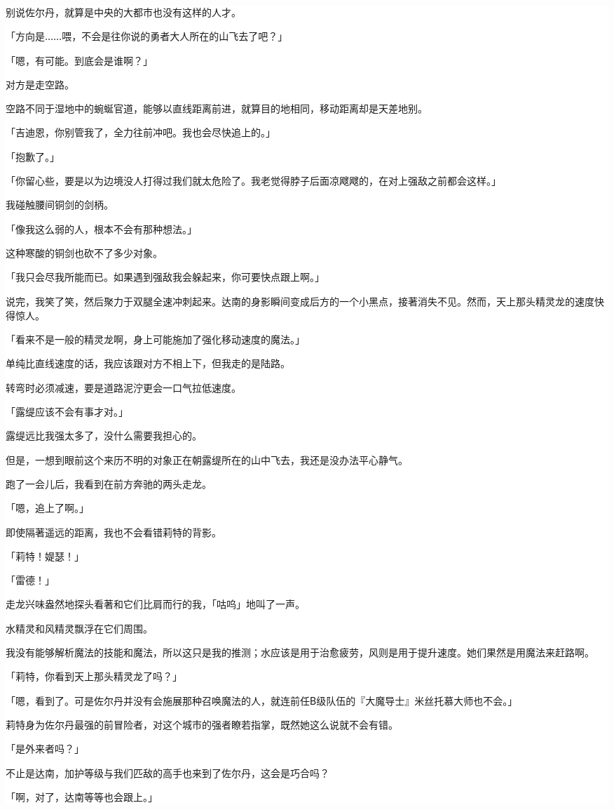 别说佐尔丹，就算是中央的大都市也没有这样的人才。

「方向是……喂，不会是往你说的勇者大人所在的山飞去了吧？」

「嗯，有可能。到底会是谁啊？」

对方是走空路。

空路不同于湿地中的蜿蜒官道，能够以直线距离前进，就算目的地相同，移动距离却是天差地别。

「吉迪恩，你别管我了，全力往前冲吧。我也会尽快追上的。」

「抱歉了。」

「你留心些，要是以为边境没人打得过我们就太危险了。我老觉得脖子后面凉飕飕的，在对上强敌之前都会这样。」

我碰触腰间铜剑的剑柄。

「像我这么弱的人，根本不会有那种想法。」

这种寒酸的铜剑也砍不了多少对象。

「我只会尽我所能而已。如果遇到强敌我会躲起来，你可要快点跟上啊。」

说完，我笑了笑，然后聚力于双腿全速冲刺起来。达南的身影瞬间变成后方的一个小黑点，接著消失不见。然而，天上那头精灵龙的速度快得惊人。

「看来不是一般的精灵龙啊，身上可能施加了强化移动速度的魔法。」

单纯比直线速度的话，我应该跟对方不相上下，但我走的是陆路。

转弯时必须减速，要是道路泥泞更会一口气拉低速度。

「露缇应该不会有事才对。」

露缇远比我强太多了，没什么需要我担心的。

但是，一想到眼前这个来历不明的对象正在朝露缇所在的山中飞去，我还是没办法平心静气。

跑了一会儿后，我看到在前方奔驰的两头走龙。

「嗯，追上了啊。」

即使隔著遥远的距离，我也不会看错莉特的背影。

「莉特！媞瑟！」

「雷德！」

走龙兴味盎然地探头看著和它们比肩而行的我，「咕呜」地叫了一声。

水精灵和风精灵飘浮在它们周围。

我没有能够解析魔法的技能和魔法，所以这只是我的推测；水应该是用于治愈疲劳，风则是用于提升速度。她们果然是用魔法来赶路啊。

「莉特，你看到天上那头精灵龙了吗？」

「嗯，看到了。可是佐尔丹并没有会施展那种召唤魔法的人，就连前任B级队伍的『大魔导士』米丝托慕大师也不会。」

莉特身为佐尔丹最强的前冒险者，对这个城市的强者瞭若指掌，既然她这么说就不会有错。

「是外来者吗？」

不止是达南，加护等级与我们匹敌的高手也来到了佐尔丹，这会是巧合吗？

「啊，对了，达南等等也会跟上。」
